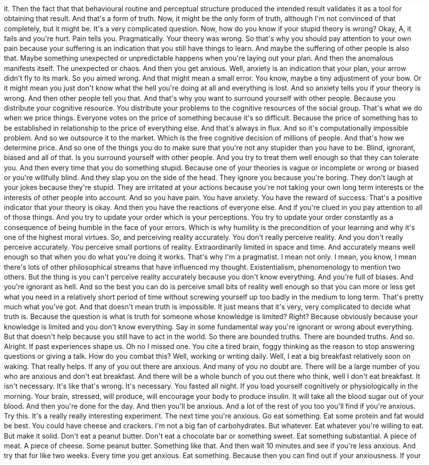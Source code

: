 it. Then the fact that that behavioural routine and perceptual structure produced the intended result validates it as a tool for obtaining that result. And that's a form of truth. Now, it might be the only form of truth, although I'm not convinced of that completely, but it might be. It's a very complicated question. Now, how do you know if your stupid theory is wrong? Okay, A, it fails and you're hurt. Pain tells you. Pragmatically. Your theory was wrong. So that's why you should pay attention to your own pain because your suffering is an indication that you still have things to learn. And maybe the suffering of other people is also that. Maybe something unexpected or unpredictable happens when you're laying out your plan. And then the anomalous manifests itself. The unexpected or chaos. And then you get anxious. Well, anxiety is an indication that your plan, your arrow didn't fly to its mark. So you aimed wrong. And that might mean a small error. You know, maybe a tiny adjustment of your bow. Or it might mean you just don't know what the hell you're doing at all and everything is lost. And so anxiety tells you if your theory is wrong. And then other people tell you that. And that's why you want to surround yourself with other people. Because you distribute your cognitive resource. You distribute your problems to the cognitive resources of the social group. That's what we do when we price things. Everyone votes on the price of something because it's so difficult. Because the price of something has to be established in relationship to the price of everything else. And that's always in flux. And so it's computationally impossible problem. And so we outsource it to the market. Which is the free cognitive decision of millions of people. And that's how we determine price. And so one of the things you do to make sure that you're not any stupider than you have to be. Blind, ignorant, biased and all of that. Is you surround yourself with other people. And you try to treat them well enough so that they can tolerate you. And then every time that you do something stupid. Because one of your theories is vague or incomplete or wrong or biased or you're willfully blind. And they slap you on the side of the head. They ignore you because you're boring. They don't laugh at your jokes because they're stupid. They are irritated at your actions because you're not taking your own long term interests or the interests of other people into account. And so you have pain. You have anxiety. You have the reward of success. That's a positive indicator that your theory is okay. And then you have the reactions of everyone else. And if you're clued in you pay attention to all of those things. And you try to update your order which is your perceptions. You try to update your order constantly as a consequence of being humble in the face of your errors. Which is why humility is the precondition of your learning and why it's one of the highest moral virtues. So, and perceiving reality accurately. You don't really perceive reality. And you don't really perceive accurately. You perceive small portions of reality. Extraordinarily limited in space and time. And accurately means well enough so that when you do what you're doing it works. That's why I'm a pragmatist. I mean not only. I mean, you know, I mean there's lots of other philosophical streams that have influenced my thought. Existentialism, phenomenology to mention two others. But the thing is you can't perceive reality accurately because you don't know everything. And you're full of biases. And you're ignorant as hell. And so the best you can do is perceive small bits of reality well enough so that you can more or less get what you need in a relatively short period of time without screwing yourself up too badly in the medium to long term. That's pretty much what you've got. And that doesn't mean truth is impossible. It just means that it's very, very complicated to decide what truth is. Because the question is what is truth for someone whose knowledge is limited? Right? Because obviously because your knowledge is limited and you don't know everything. Say in some fundamental way you're ignorant or wrong about everything. But that doesn't help because you still have to act in the world. So there are bounded truths. There are bounded truths. And so. Alright. If past experiences shape us. Oh no I missed one. You cite a tired brain, foggy thinking as the reason to stop answering questions or giving a talk. How do you combat this? Well, working or writing daily. Well, I eat a big breakfast relatively soon on waking. That really helps. If any of you out there are anxious. And many of you no doubt are. There will be a large number of you who are anxious and don't eat breakfast. And there will be a whole bunch of you out there who think, well I don't eat breakfast. It isn't necessary. It's like that's wrong. It's necessary. You fasted all night. If you load yourself cognitively or physiologically in the morning. Your brain, stressed, will produce, will encourage your body to produce insulin. It will take all the blood sugar out of your blood. And then you're done for the day. And then you'll be anxious. And a lot of the rest of you too you'll find if you're anxious. Try this. It's a really really interesting experiment. The next time you're anxious. Go eat something. Eat some protein and fat would be best. You could have cheese and crackers. I'm not a big fan of carbohydrates. But whatever. Eat whatever you're willing to eat. But make it solid. Don't eat a peanut butter. Don't eat a chocolate bar or something sweet. Eat something substantial. A piece of meat. A piece of cheese. Some peanut butter. Something like that. And then wait 10 minutes and see if you're less anxious. And try that for like two weeks. Every time you get anxious. Eat something. Because then you can find out if your anxiousness. If your
